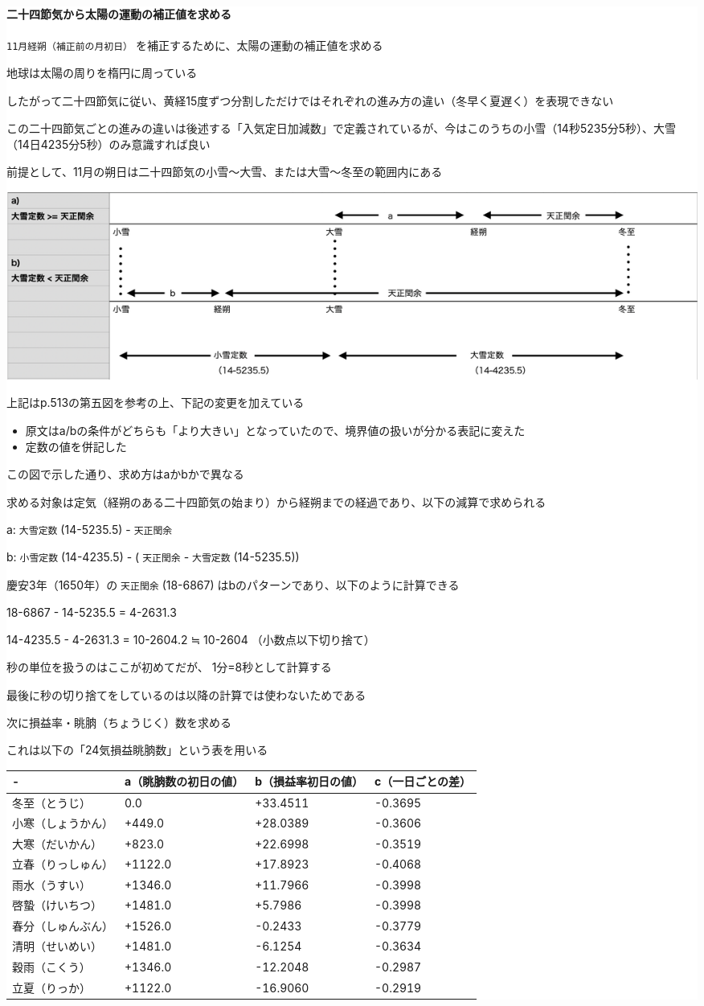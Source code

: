 #### 二十四節気から太陽の運動の補正値を求める

`11月経朔（補正前の月初日）` を補正するために、太陽の運動の補正値を求める

地球は太陽の周りを楕円に周っている

したがって二十四節気に従い、黄経15度ずつ分割しただけではそれぞれの進み方の違い（冬早く夏遅く）を表現できない

この二十四節気ごとの進みの違いは後述する「入気定日加減数」で定義されているが、今はこのうちの小雪（14秒5235分5秒）、大雪（14日4235分5秒）のみ意識すれば良い

前提として、11月の朔日は二十四節気の小雪〜大雪、または大雪〜冬至の範囲内にある

![入定気の起算](../../../../images/入定気の起算.png)

上記はp.513の第五図を参考の上、下記の変更を加えている

* 原文はa/bの条件がどちらも「より大きい」となっていたので、境界値の扱いが分かる表記に変えた
* 定数の値を併記した

この図で示した通り、求め方はaかbかで異なる

求める対象は定気（経朔のある二十四節気の始まり）から経朔までの経過であり、以下の減算で求められる

a: `大雪定数` (14-5235.5) - `天正閏余`

b: `小雪定数` (14-4235.5) - ( `天正閏余` - `大雪定数` (14-5235.5))

慶安3年（1650年）の `天正閏余` (18-6867) はbのパターンであり、以下のように計算できる

18-6867 - 14-5235.5 = 4-2631.3

14-4235.5 - 4-2631.3 = 10-2604.2 ≒ 10-2604 （小数点以下切り捨て）

秒の単位を扱うのはここが初めてだが、 1分=8秒として計算する

最後に秒の切り捨てをしているのは以降の計算では使わないためである

次に損益率・眺朒（ちょうじく）数を求める

これは以下の「24気損益眺朒数」という表を用いる

|-|a（眺朒数の初日の値）|b（損益率初日の値）|c（一日ごとの差）|
|:----|:----|:----|:----|
|冬至（とうじ）|0.0|+33.4511|-0.3695|
|小寒（しょうかん）|+449.0|+28.0389|-0.3606|
|大寒（だいかん）|+823.0|+22.6998|-0.3519|
|立春（りっしゅん）|+1122.0|+17.8923|-0.4068|
|雨水（うすい）|+1346.0|+11.7966|-0.3998|
|啓蟄（けいちつ）|+1481.0|+5.7986|-0.3998|
|春分（しゅんぶん）|+1526.0|-0.2433|-0.3779|
|清明（せいめい）|+1481.0|-6.1254|-0.3634|
|穀雨（こくう）|+1346.0|-12.2048|-0.2987|
|立夏（りっか）|+1122.0|-16.9060|-0.2919|